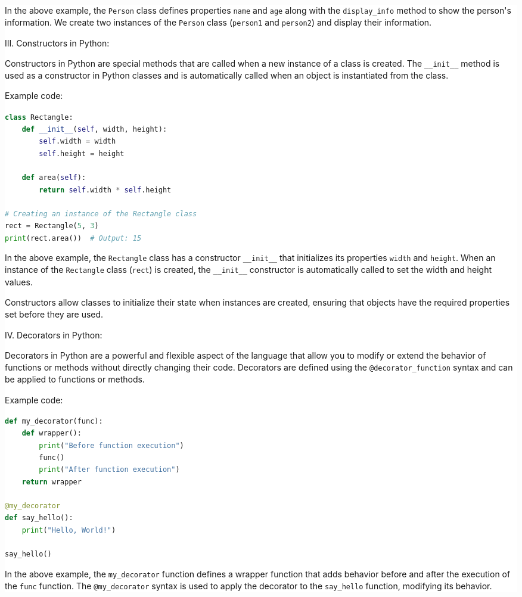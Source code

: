 In the above example, the `Person` class defines properties `name` and `age` along with the `display_info` method to show the person's information. We create two instances of the `Person` class (`person1` and `person2`) and display their information.

III. Constructors in Python:

Constructors in Python are special methods that are called when a new instance of a class is created. The `__init__` method is used as a constructor in Python classes and is automatically called when an object is instantiated from the class.

Example code:

```python
class Rectangle:
    def __init__(self, width, height):
        self.width = width
        self.height = height

    def area(self):
        return self.width * self.height

# Creating an instance of the Rectangle class
rect = Rectangle(5, 3)
print(rect.area())  # Output: 15
```

In the above example, the `Rectangle` class has a constructor `__init__` that initializes its properties `width` and `height`. When an instance of the `Rectangle` class (`rect`) is created, the `__init__` constructor is automatically called to set the width and height values.

Constructors allow classes to initialize their state when instances are created, ensuring that objects have the required properties set before they are used.

IV. Decorators in Python:

Decorators in Python are a powerful and flexible aspect of the language that allow you to modify or extend the behavior of functions or methods without directly changing their code. Decorators are defined using the `@decorator_function` syntax and can be applied to functions or methods.

Example code:

```python
def my_decorator(func):
    def wrapper():
        print("Before function execution")
        func()
        print("After function execution")
    return wrapper

@my_decorator
def say_hello():
    print("Hello, World!")

say_hello()
```

In the above example, the `my_decorator` function defines a wrapper function that adds behavior before and after the execution of the `func` function. The `@my_decorator` syntax is used to apply the decorator to the `say_hello` function, modifying its behavior.
